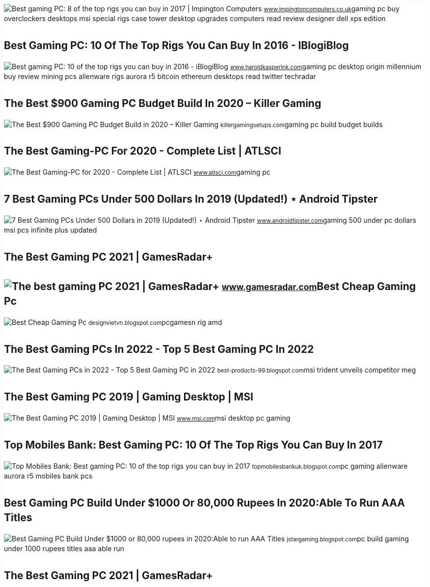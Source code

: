 ![Best gaming PC: 8 of the top rigs you can buy in 2017 | Impington Computers](http://cdn.mos.cms.futurecdn.net/0145886f8d2e210d274ebe142afc4380.jpg) <small>www.impingtoncomputers.co.uk</small>gaming pc buy overclockers desktops msi special rigs case tower desktop upgrades computers read review designer dell xps edition

Best Gaming PC: 10 Of The Top Rigs You Can Buy In 2016 - IBlogiBlog
-------------------------------------------------------------------

 ![Best gaming PC: 10 of the top rigs you can buy in 2016 - iBlogiBlog](http://ift.tt/2dM9yja) <small>www.haroldkasperink.com</small>gaming pc desktop origin millennium buy review mining pcs alienware rigs aurora r5 bitcoin ethereum desktops read twitter techradar

The Best $900 Gaming PC Budget Build In 2020 – Killer Gaming
------------------------------------------------------------

 ![The Best $900 Gaming PC Budget Build in 2020 – Killer Gaming](https://killergamingsetups.com/wp-content/uploads/2019/08/D1XpeF2U8AEz8_i.jpg) <small>killergamingsetups.com</small>gaming pc build budget builds

The Best Gaming-PC For 2020 - Complete List | ATLSCI
----------------------------------------------------

 ![The Best Gaming-PC for 2020 - Complete List | ATLSCI](https://images-na.ssl-images-amazon.com/images/I/71l301Mqj6L._SX679_.jpg) <small>www.atlsci.com</small>gaming pc

7 Best Gaming PCs Under 500 Dollars In 2019 (Updated!) ⋆ Android Tipster
------------------------------------------------------------------------

 ![7 Best Gaming PCs Under 500 Dollars in 2019 (Updated!) ⋆ Android Tipster](https://cdn.shortpixel.ai/client/q_glossy,ret_img,w_829/https://www.androidtipster.com/wp-content/uploads/2018/11/MSI-Infinite-X-Plus-best-gaming-pc.jpg) <small>www.androidtipster.com</small>gaming 500 under pc dollars msi pcs infinite plus updated

The Best Gaming PC 2021 | GamesRadar+
-------------------------------------

 ![The best gaming PC 2021 | GamesRadar+](https://cdn.mos.cms.futurecdn.net/RiziaKa9yzW2T4eGc8gEoE-970-80.jpg) <small>www.gamesradar.com</small>Best Cheap Gaming Pc
--------------------

 ![Best Cheap Gaming Pc](https://www.pcgamesn.com/wp-content/uploads/2020/02/best-cheap-gaming-pc.jpg) <small>designvietvn.blogspot.com</small>pcgamesn rig amd

The Best Gaming PCs In 2022 - Top 5 Best Gaming PC In 2022
----------------------------------------------------------

 ![The Best Gaming PCs in 2022 - Top 5 Best Gaming PC in 2022](https://1.bp.blogspot.com/-ckB7EB2PGlM/YLfqb03Y83I/AAAAAAAAAXA/6hAmlSJ5lG8rxCkvP9uuoZKru_EiHkemACLcBGAsYHQ/s1920/Best%2BGaming%2BPCs%2B4.jpg) <small>best-products-99.blogspot.com</small>msi trident unveils competitor meg

The Best Gaming PC 2019 | Gaming Desktop | MSI
----------------------------------------------

 ![The Best Gaming PC 2019 | Gaming Desktop | MSI](https://storage-asset.msi.com/event/desktop/2017/SPB_best200series/images/spb3_aegisTi3.png) <small>www.msi.com</small>msi desktop pc gaming

Top Mobiles Bank: Best Gaming PC: 10 Of The Top Rigs You Can Buy In 2017
------------------------------------------------------------------------

 ![Top Mobiles Bank: Best gaming PC: 10 of the top rigs you can buy in 2017](http://cdn.mos.cms.futurecdn.net/d506f9b3b07a7612f2b1dd664cf3fff2.jpg) <small>topmobilesbankuk.blogspot.com</small>pc gaming alienware aurora r5 mobiles bank pcs

Best Gaming PC Build Under $1000 Or 80,000 Rupees In 2020:Able To Run AAA Titles
--------------------------------------------------------------------------------

 ![Best Gaming PC Build Under $1000 or 80,000 rupees in 2020:Able to run AAA Titles](https://1.bp.blogspot.com/-hbMIbOw1cxo/Xt-1ORq4jsI/AAAAAAAADK4/JpfzxpkImFogWwLst2wsDjfGZnnXZLC6ACK4BGAsYHg/s1280/20200609_214110.png) <small>jstargaming.blogspot.com</small>pc build gaming under 1000 rupees titles aaa able run

The Best Gaming PC 2021 | GamesRadar+
-------------------------------------
